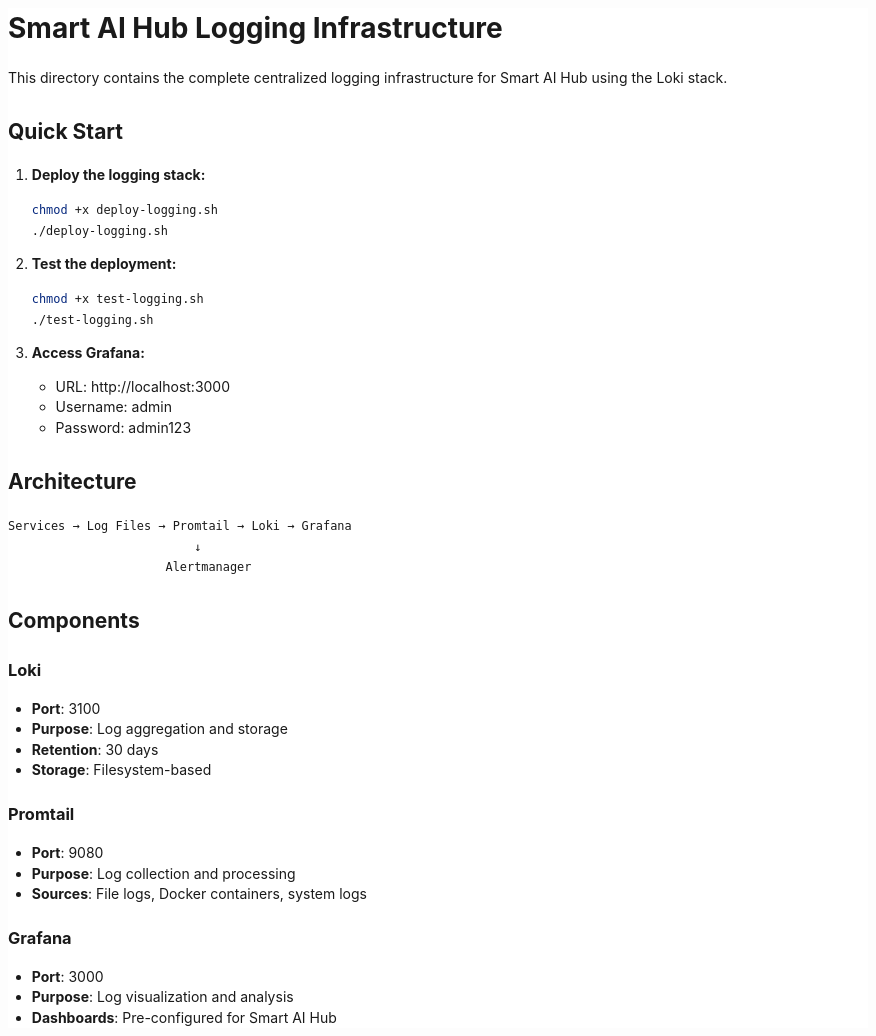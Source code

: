 # Smart AI Hub Logging Infrastructure

This directory contains the complete centralized logging infrastructure for Smart AI Hub using the Loki stack.

## Quick Start

1. **Deploy the logging stack:**

   ```bash
   chmod +x deploy-logging.sh
   ./deploy-logging.sh
   ```

2. **Test the deployment:**

   ```bash
   chmod +x test-logging.sh
   ./test-logging.sh
   ```

3. **Access Grafana:**
   - URL: http://localhost:3000
   - Username: admin
   - Password: admin123

## Architecture

```
Services → Log Files → Promtail → Loki → Grafana
                          ↓
                      Alertmanager
```

## Components

### Loki

- **Port**: 3100
- **Purpose**: Log aggregation and storage
- **Retention**: 30 days
- **Storage**: Filesystem-based

### Promtail

- **Port**: 9080
- **Purpose**: Log collection and processing
- **Sources**: File logs, Docker containers, system logs

### Grafana

- **Port**: 3000
- **Purpose**: Log visualization and analysis
- **Dashboards**: Pre-configured for Smart AI Hub
